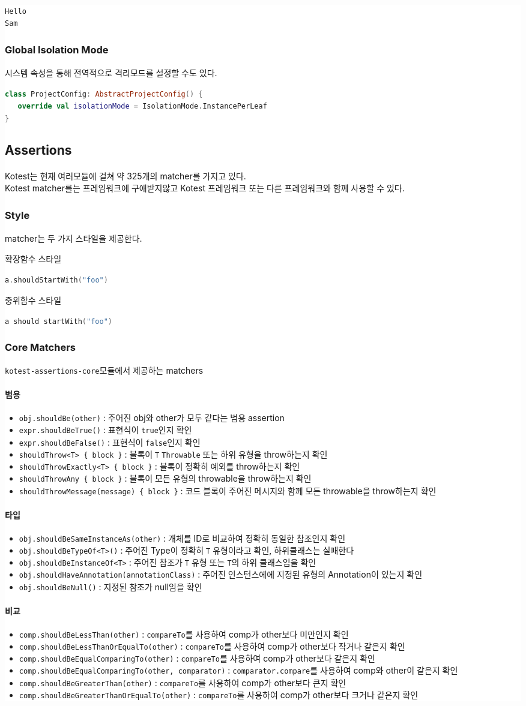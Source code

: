 ```
Hello
Sam
```

### Global Isolation Mode
시스템 속성을 통해 전역적으로 격리모드를 설정할 수도 있다.  

```kotlin
class ProjectConfig: AbstractProjectConfig() {
   override val isolationMode = IsolationMode.InstancePerLeaf
}
```

## Assertions
Kotest는 현재 여러모듈에 걸쳐 약 325개의 matcher를 가지고 있다.  
Kotest matcher를는 프레임워크에 구애받지않고 Kotest 프레임워크 또는 다른 프레임워크와 함께 사용할 수 있다.  

### Style
matcher는 두 가지 스타일을 제공한다.  

확장함수 스타일
```kotlin
a.shouldStartWith("foo")
```

중위함수 스타일
```kotlin
a should startWith("foo")
```

### Core Matchers
`kotest-assertions-core`모듈에서 제공하는 matchers  

#### 범용
- `obj.shouldBe(other)` :  주어진 obj와 other가 모두 같다는 범용 assertion
- `expr.shouldBeTrue()` :  표현식이 `true`인지 확인
- `expr.shouldBeFalse()` :  표현식이 `false`인지 확인
- `shouldThrow<T> { block }` : 블록이 `T` `Throwable` 또는 하위 유형을 throw하는지 확인
- `shouldThrowExactly<T> { block }` : 블록이 정확히 예외를 throw하는지 확인
- `shouldThrowAny { block }` : 블록이 모든 유형의 throwable을 throw하는지 확인
- `shouldThrowMessage(message) { block }` : 코드 블록이 주어진 메시지와 함께 모든 throwable을 throw하는지 확인

#### 타입 
- `obj.shouldBeSameInstanceAs(other)` :	개체를 ID로 비교하여 정확히 동일한 참조인지 확인
- `obj.shouldBeTypeOf<T>()`	: 주어진 Type이 정확히 `T` 유형이라고 확인, 하위클래스는 실패한다
- `obj.shouldBeInstanceOf<T>` :	주어진 참조가 `T` 유형 또는 `T`의 하위 클래스임을 확인
- `obj.shouldHaveAnnotation(annotationClass)` :	주어진 인스턴스에에 지정된 유형의 Annotation이 있는지 확인
- `obj.shouldBeNull()` : 지정된 참조가 null임을 확인

#### 비교
- `comp.shouldBeLessThan(other)` : `compareTo`를 사용하여 comp가 other보다 미만인지 확인
- `comp.shouldBeLessThanOrEqualTo(other)` : `compareTo`를 사용하여 comp가 other보다 작거나 같은지 확인
- `comp.shouldBeEqualComparingTo(other)` : `compareTo`를 사용하여 comp가 other보다 같은지 확인
- `comp.shouldBeEqualComparingTo(other, comparator)` : `comparator.compare`를 사용하여 comp와 other이 같은지 확인
- `comp.shouldBeGreaterThan(other)` : `compareTo`를 사용하여 comp가 other보다 큰지 확인
- `comp.shouldBeGreaterThanOrEqualTo(other)` : `compareTo`를 사용하여 comp가 other보다 크거나 같은지 확인
